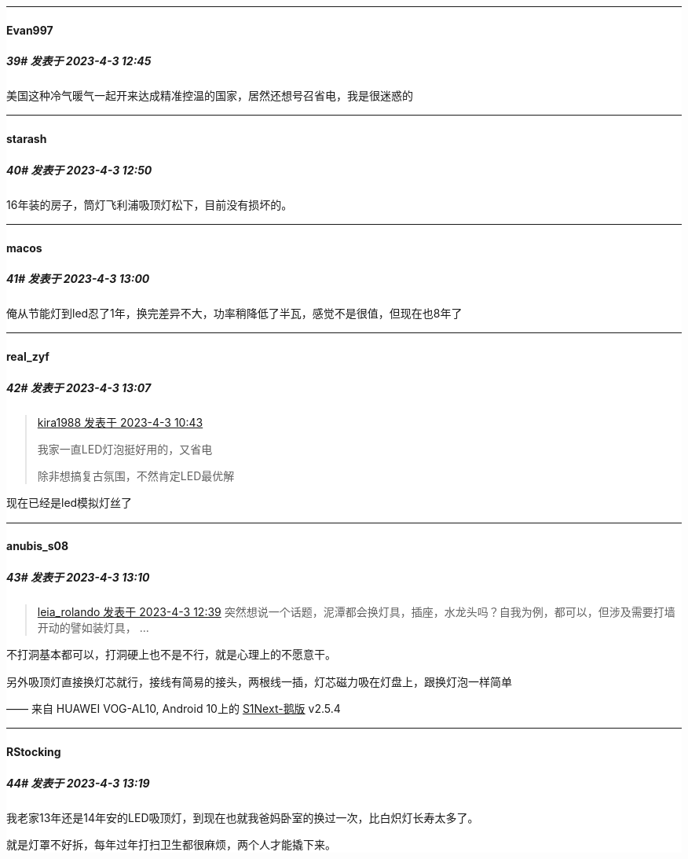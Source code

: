 *****

####  Evan997  
##### 39#       发表于 2023-4-3 12:45

美国这种冷气暖气一起开来达成精准控温的国家，居然还想号召省电，我是很迷惑的

*****

####  starash  
##### 40#       发表于 2023-4-3 12:50

16年装的房子，筒灯飞利浦吸顶灯松下，目前没有损坏的。

*****

####  macos  
##### 41#       发表于 2023-4-3 13:00

俺从节能灯到led忍了1年，换完差异不大，功率稍降低了半瓦，感觉不是很值，但现在也8年了

*****

####  real_zyf  
##### 42#       发表于 2023-4-3 13:07

<blockquote><a href="httphttps://bbs.saraba1st.com/2b/forum.php?mod=redirect&amp;goto=findpost&amp;pid=60314896&amp;ptid=2127202" target="_blank">kira1988 发表于 2023-4-3 10:43</a>

我家一直LED灯泡挺好用的，又省电

除非想搞复古氛围，不然肯定LED最优解</blockquote>
现在已经是led模拟灯丝了

*****

####  anubis_s08  
##### 43#       发表于 2023-4-3 13:10

<blockquote><a href="httphttps://bbs.saraba1st.com/2b/forum.php?mod=redirect&amp;goto=findpost&amp;pid=60316711&amp;ptid=2127202" target="_blank">leia_rolando 发表于 2023-4-3 12:39</a>
突然想说一个话题，泥潭都会换灯具，插座，水龙头吗？自我为例，都可以，但涉及需要打墙开动的譬如装灯具， ...</blockquote>
不打洞基本都可以，打洞硬上也不是不行，就是心理上的不愿意干。

另外吸顶灯直接换灯芯就行，接线有简易的接头，两根线一插，灯芯磁力吸在灯盘上，跟换灯泡一样简单

—— 来自 HUAWEI VOG-AL10, Android 10上的 [S1Next-鹅版](https://github.com/ykrank/S1-Next/releases) v2.5.4

*****

####  RStocking  
##### 44#       发表于 2023-4-3 13:19

我老家13年还是14年安的LED吸顶灯，到现在也就我爸妈卧室的换过一次，比白炽灯长寿太多了。

就是灯罩不好拆，每年过年打扫卫生都很麻烦，两个人才能撬下来。
